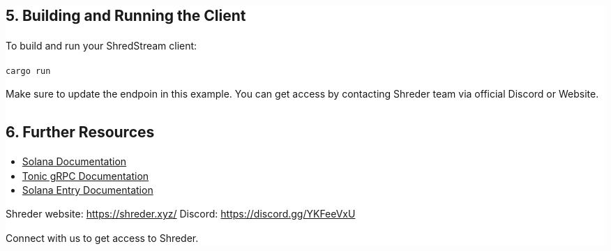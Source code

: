 ## 5. Building and Running the Client

To build and run your ShredStream client:

```bash
cargo run
```

Make sure to update the endpoin in this example. You can get access by contacting Shreder team via official Discord or Website.

## 6. Further Resources

- [Solana Documentation](https://docs.solana.com/)
- [Tonic gRPC Documentation](https://github.com/hyperium/tonic)
- [Solana Entry Documentation](https://docs.rs/solana-entry/latest/solana_entry/entry/struct.Entry.html)


Shreder website: https://shreder.xyz/
Discord: https://discord.gg/YKFeeVxU

Connect with us to get access to Shreder.